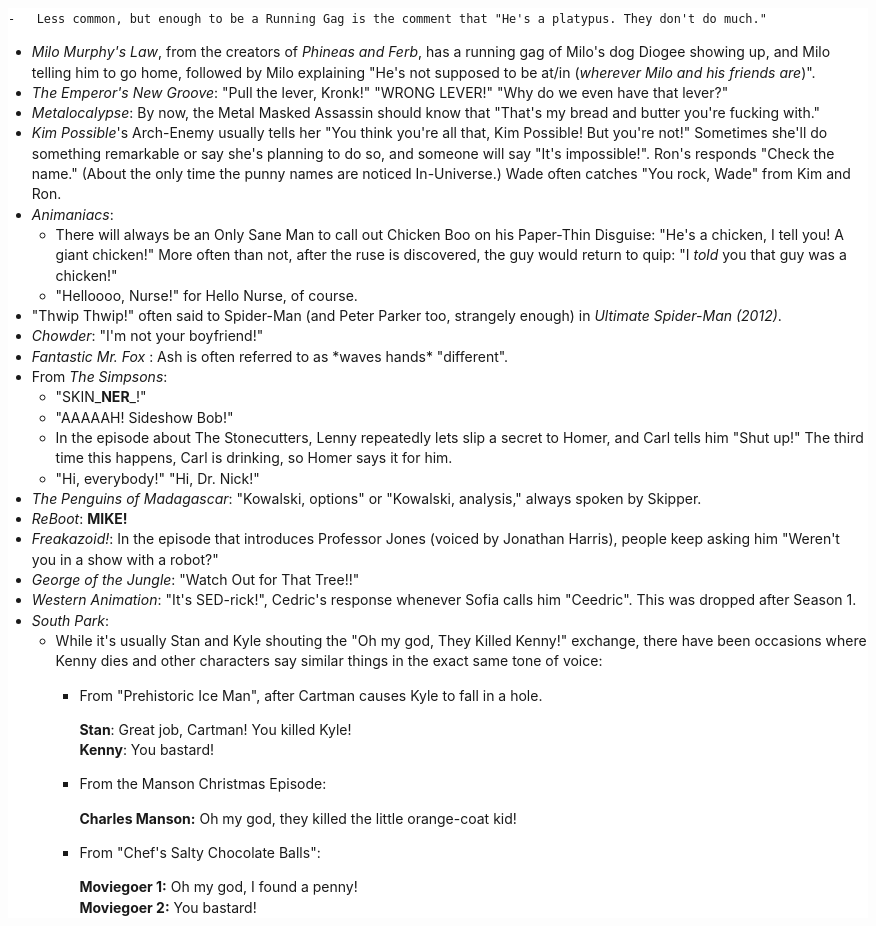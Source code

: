     -   Less common, but enough to be a Running Gag is the comment that "He's a platypus. They don't do much."
-   _Milo Murphy's Law_, from the creators of _Phineas and Ferb_, has a running gag of Milo's dog Diogee showing up, and Milo telling him to go home, followed by Milo explaining "He's not supposed to be at/in (_wherever Milo and his friends are_)".
-   _The Emperor's New Groove_: "Pull the lever, Kronk!" "WRONG LEVER!" "Why do we even have that lever?"
-   _Metalocalypse_: By now, the Metal Masked Assassin should know that "That's my bread and butter you're fucking with."
-   _Kim Possible_'s Arch-Enemy usually tells her "You think you're all that, Kim Possible! But you're not!" Sometimes she'll do something remarkable or say she's planning to do so, and someone will say "It's impossible!". Ron's responds "Check the name." (About the only time the punny names are noticed In-Universe.) Wade often catches "You rock, Wade" from Kim and Ron.
-   _Animaniacs_:
    -   There will always be an Only Sane Man to call out Chicken Boo on his Paper-Thin Disguise: "He's a chicken, I tell you! A giant chicken!" More often than not, after the ruse is discovered, the guy would return to quip: "I _told_ you that guy was a chicken!"
    -   "Helloooo, Nurse!" for Hello Nurse, of course.
-   "Thwip Thwip!" often said to Spider-Man (and Peter Parker too, strangely enough) in _Ultimate Spider-Man (2012)_.
-   _Chowder_: "I'm not your boyfriend!"
-   _Fantastic Mr. Fox_ : Ash is often referred to as \*waves hands\* "different".
-   From _The Simpsons_:
    -   "SKIN_**NER**_!"
    -   "AAAAAH! Sideshow Bob!"
    -   In the episode about The Stonecutters, Lenny repeatedly lets slip a secret to Homer, and Carl tells him "Shut up!" The third time this happens, Carl is drinking, so Homer says it for him.
    -   "Hi, everybody!" "Hi, Dr. Nick!"
-   _The Penguins of Madagascar_: "Kowalski, options" or "Kowalski, analysis," always spoken by Skipper.
-   _ReBoot_: **MIKE!**
-   _Freakazoid!_: In the episode that introduces Professor Jones (voiced by Jonathan Harris), people keep asking him "Weren't you in a show with a robot?"
-   _George of the Jungle_: "Watch Out for That Tree!!"
-   _Western Animation_: "It's SED-rick!", Cedric's response whenever Sofia calls him "Ceedric". This was dropped after Season 1.
-   _South Park_:
    -   While it's usually Stan and Kyle shouting the "Oh my god, They Killed Kenny!" exchange, there have been occasions where Kenny dies and other characters say similar things in the exact same tone of voice:
        -   From "Prehistoric Ice Man", after Cartman causes Kyle to fall in a hole.
            
            **Stan**: Great job, Cartman! You killed Kyle!  
            **Kenny**: You bastard!
            
        -   From the Manson Christmas Episode:
            
            **Charles Manson:** Oh my god, they killed the little orange-coat kid!
            
        -   From "Chef's Salty Chocolate Balls":
            
            **Moviegoer 1:** Oh my god, I found a penny!  
            **Moviegoer 2:** You bastard!
            